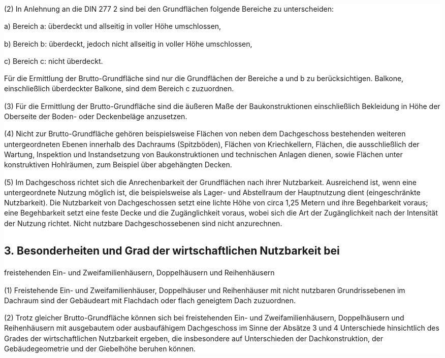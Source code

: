 (2) In Anlehnung an die DIN 277
2              sind bei den Grundflächen folgende Bereiche zu
unterscheiden:

a)  Bereich a: überdeckt und allseitig in voller Höhe umschlossen,


b)  Bereich b: überdeckt, jedoch nicht allseitig in voller Höhe
    umschlossen,


c)  Bereich c: nicht überdeckt.



Für die Ermittlung der Brutto-Grundfläche sind nur die Grundflächen
der Bereiche a und b zu berücksichtigen. Balkone, einschließlich
überdeckter Balkone, sind dem Bereich c zuzuordnen.

(3) Für die Ermittlung der Brutto-Grundfläche sind die äußeren Maße
der Baukonstruktionen einschließlich Bekleidung in Höhe der Oberseite
der Boden- oder Deckenbeläge anzusetzen.

(4) Nicht zur Brutto-Grundfläche gehören beispielsweise Flächen von
neben dem Dachgeschoss bestehenden weiteren untergeordneten Ebenen
innerhalb des Dachraums (Spitzböden), Flächen von Kriechkellern,
Flächen, die ausschließlich der Wartung, Inspektion und Instandsetzung
von Baukonstruktionen und technischen Anlagen dienen, sowie Flächen
unter konstruktiven Hohlräumen, zum Beispiel über abgehängten Decken.

(5) Im Dachgeschoss richtet sich die Anrechenbarkeit der Grundflächen
nach ihrer Nutzbarkeit. Ausreichend ist, wenn eine untergeordnete
Nutzung möglich ist, die beispielsweise als Lager- und Abstellraum der
Hauptnutzung dient (eingeschränkte Nutzbarkeit). Die Nutzbarkeit von
Dachgeschossen setzt eine lichte Höhe von circa 1,25 Metern und ihre
Begehbarkeit voraus; eine Begehbarkeit setzt eine feste Decke und die
Zugänglichkeit voraus, wobei sich die Art der Zugänglichkeit nach der
Intensität der Nutzung richtet. Nicht nutzbare Dachgeschossebenen sind
nicht anzurechnen.


## 3. Besonderheiten und Grad der wirtschaftlichen Nutzbarkeit bei
freistehenden Ein- und Zweifamilienhäusern, Doppelhäusern und
Reihenhäusern

(1) Freistehende Ein- und Zweifamilienhäuser, Doppelhäuser und
Reihenhäuser mit nicht nutzbaren Grundrissebenen im Dachraum sind der
Gebäudeart mit Flachdach oder flach geneigtem Dach zuzuordnen.

(2) Trotz gleicher Brutto-Grundfläche können sich bei freistehenden
Ein- und Zweifamilienhäusern, Doppelhäusern und Reihenhäusern mit
ausgebautem oder ausbaufähigem Dachgeschoss im Sinne der Absätze 3 und
4 Unterschiede hinsichtlich des Grades der wirtschaftlichen
Nutzbarkeit ergeben, die insbesondere auf Unterschieden der
Dachkonstruktion, der Gebäudegeometrie und der Giebelhöhe beruhen
können.
